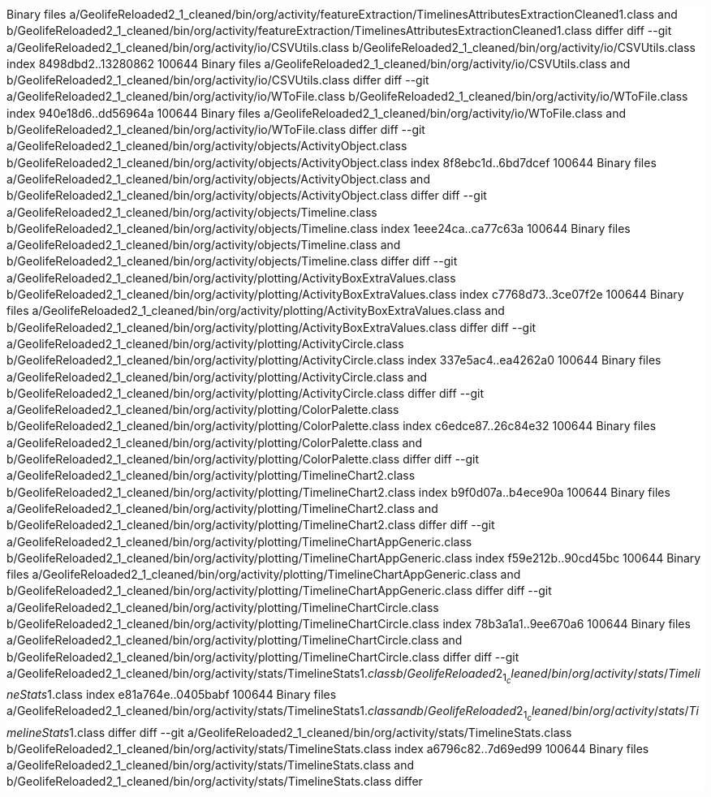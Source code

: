 Binary files a/GeolifeReloaded2_1_cleaned/bin/org/activity/featureExtraction/TimelinesAttributesExtractionCleaned1.class and b/GeolifeReloaded2_1_cleaned/bin/org/activity/featureExtraction/TimelinesAttributesExtractionCleaned1.class differ
diff --git a/GeolifeReloaded2_1_cleaned/bin/org/activity/io/CSVUtils.class b/GeolifeReloaded2_1_cleaned/bin/org/activity/io/CSVUtils.class
index 8498dbd2..13280862 100644
Binary files a/GeolifeReloaded2_1_cleaned/bin/org/activity/io/CSVUtils.class and b/GeolifeReloaded2_1_cleaned/bin/org/activity/io/CSVUtils.class differ
diff --git a/GeolifeReloaded2_1_cleaned/bin/org/activity/io/WToFile.class b/GeolifeReloaded2_1_cleaned/bin/org/activity/io/WToFile.class
index 940e18d6..dd56964a 100644
Binary files a/GeolifeReloaded2_1_cleaned/bin/org/activity/io/WToFile.class and b/GeolifeReloaded2_1_cleaned/bin/org/activity/io/WToFile.class differ
diff --git a/GeolifeReloaded2_1_cleaned/bin/org/activity/objects/ActivityObject.class b/GeolifeReloaded2_1_cleaned/bin/org/activity/objects/ActivityObject.class
index 8f8ebc1d..6bd7dcef 100644
Binary files a/GeolifeReloaded2_1_cleaned/bin/org/activity/objects/ActivityObject.class and b/GeolifeReloaded2_1_cleaned/bin/org/activity/objects/ActivityObject.class differ
diff --git a/GeolifeReloaded2_1_cleaned/bin/org/activity/objects/Timeline.class b/GeolifeReloaded2_1_cleaned/bin/org/activity/objects/Timeline.class
index 1eee24ca..ca77c63a 100644
Binary files a/GeolifeReloaded2_1_cleaned/bin/org/activity/objects/Timeline.class and b/GeolifeReloaded2_1_cleaned/bin/org/activity/objects/Timeline.class differ
diff --git a/GeolifeReloaded2_1_cleaned/bin/org/activity/plotting/ActivityBoxExtraValues.class b/GeolifeReloaded2_1_cleaned/bin/org/activity/plotting/ActivityBoxExtraValues.class
index c7768d73..3ce07f2e 100644
Binary files a/GeolifeReloaded2_1_cleaned/bin/org/activity/plotting/ActivityBoxExtraValues.class and b/GeolifeReloaded2_1_cleaned/bin/org/activity/plotting/ActivityBoxExtraValues.class differ
diff --git a/GeolifeReloaded2_1_cleaned/bin/org/activity/plotting/ActivityCircle.class b/GeolifeReloaded2_1_cleaned/bin/org/activity/plotting/ActivityCircle.class
index 337e5ac4..ea4262a0 100644
Binary files a/GeolifeReloaded2_1_cleaned/bin/org/activity/plotting/ActivityCircle.class and b/GeolifeReloaded2_1_cleaned/bin/org/activity/plotting/ActivityCircle.class differ
diff --git a/GeolifeReloaded2_1_cleaned/bin/org/activity/plotting/ColorPalette.class b/GeolifeReloaded2_1_cleaned/bin/org/activity/plotting/ColorPalette.class
index c6edce87..26c84e32 100644
Binary files a/GeolifeReloaded2_1_cleaned/bin/org/activity/plotting/ColorPalette.class and b/GeolifeReloaded2_1_cleaned/bin/org/activity/plotting/ColorPalette.class differ
diff --git a/GeolifeReloaded2_1_cleaned/bin/org/activity/plotting/TimelineChart2.class b/GeolifeReloaded2_1_cleaned/bin/org/activity/plotting/TimelineChart2.class
index b9f0d07a..b4ece90a 100644
Binary files a/GeolifeReloaded2_1_cleaned/bin/org/activity/plotting/TimelineChart2.class and b/GeolifeReloaded2_1_cleaned/bin/org/activity/plotting/TimelineChart2.class differ
diff --git a/GeolifeReloaded2_1_cleaned/bin/org/activity/plotting/TimelineChartAppGeneric.class b/GeolifeReloaded2_1_cleaned/bin/org/activity/plotting/TimelineChartAppGeneric.class
index f59e212b..90cd45bc 100644
Binary files a/GeolifeReloaded2_1_cleaned/bin/org/activity/plotting/TimelineChartAppGeneric.class and b/GeolifeReloaded2_1_cleaned/bin/org/activity/plotting/TimelineChartAppGeneric.class differ
diff --git a/GeolifeReloaded2_1_cleaned/bin/org/activity/plotting/TimelineChartCircle.class b/GeolifeReloaded2_1_cleaned/bin/org/activity/plotting/TimelineChartCircle.class
index 78b3a1a1..9ee670a6 100644
Binary files a/GeolifeReloaded2_1_cleaned/bin/org/activity/plotting/TimelineChartCircle.class and b/GeolifeReloaded2_1_cleaned/bin/org/activity/plotting/TimelineChartCircle.class differ
diff --git a/GeolifeReloaded2_1_cleaned/bin/org/activity/stats/TimelineStats$1.class b/GeolifeReloaded2_1_cleaned/bin/org/activity/stats/TimelineStats$1.class
index e81a764e..0405babf 100644
Binary files a/GeolifeReloaded2_1_cleaned/bin/org/activity/stats/TimelineStats$1.class and b/GeolifeReloaded2_1_cleaned/bin/org/activity/stats/TimelineStats$1.class differ
diff --git a/GeolifeReloaded2_1_cleaned/bin/org/activity/stats/TimelineStats.class b/GeolifeReloaded2_1_cleaned/bin/org/activity/stats/TimelineStats.class
index a6796c82..7d69ed99 100644
Binary files a/GeolifeReloaded2_1_cleaned/bin/org/activity/stats/TimelineStats.class and b/GeolifeReloaded2_1_cleaned/bin/org/activity/stats/TimelineStats.class differ